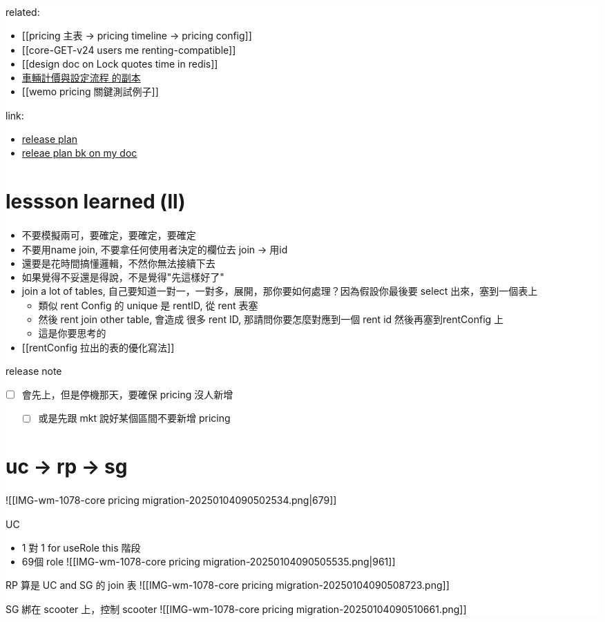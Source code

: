 
related:
- [[pricing 主表 -> pricing timeline -> pricing config]]
- [[core-GET-v24 users me renting-compatible]]
- [[design doc on Lock quotes time in redis]]
- [車輛計價與設定流程 的副本](https://docs.google.com/document/d/1uKJ7eYIcVkavO9m-eh9YpArih3kgpRCu1d8lY4l44Ao/edit?tab=t.0#heading=h.wcsw6u51ymzo)
- [[wemo pricing 關鍵測試例子]]

link:
- [release plan](https://docs.google.com/document/d/1bhDFHXSyfV1z4OYfksfisqFqFGfPnjwKwW5BqoU9OMQ/edit?tab=t.0)
- [releae plan bk on my doc](https://docs.google.com/document/d/1a3LdYOm2LoxYtyx9sm2yX7tVVqog2jfctpQIaxzeN2c/edit?tab=t.0)



# lessson learned (ll)
- 不要模擬兩可，要確定，要確定，要確定
- 不要用name join, 不要拿任何使用者決定的欄位去 join -> 用id
- 還要是花時間搞懂邏輯，不然你無法接續下去
- 如果覺得不妥還是得說，不是覺得"先這樣好了"
- join a lot of tables, 自己要知道一對一，一對多，展開，那你要如何處理？因為假設你最後要 select 出來，塞到一個表上
	- 類似 rent Config 的 unique 是 rentID, 從 rent 表塞
	- 然後 rent join other table, 會造成 很多 rent ID, 那請問你要怎麼對應到一個 rent id 然後再塞到rentConfig 上
	- 這是你要思考的
- [[rentConfig 拉出的表的優化寫法]]




release note
- [ ] 會先上，但是停機那天，要確保 pricing 沒人新增
	- [ ] 或是先跟 mkt 說好某個區間不要新增 pricing




# uc -> rp -> sg
![[IMG-wm-1078-core pricing migration-20250104090502534.png|679]]

UC
- 1 對 1 for useRole this 階段
- 69個 role
![[IMG-wm-1078-core pricing migration-20250104090505535.png|961]]

RP
算是 UC and SG 的 join 表
![[IMG-wm-1078-core pricing migration-20250104090508723.png]]


SG
綁在 scooter 上，控制 scooter
![[IMG-wm-1078-core pricing migration-20250104090510661.png]]
